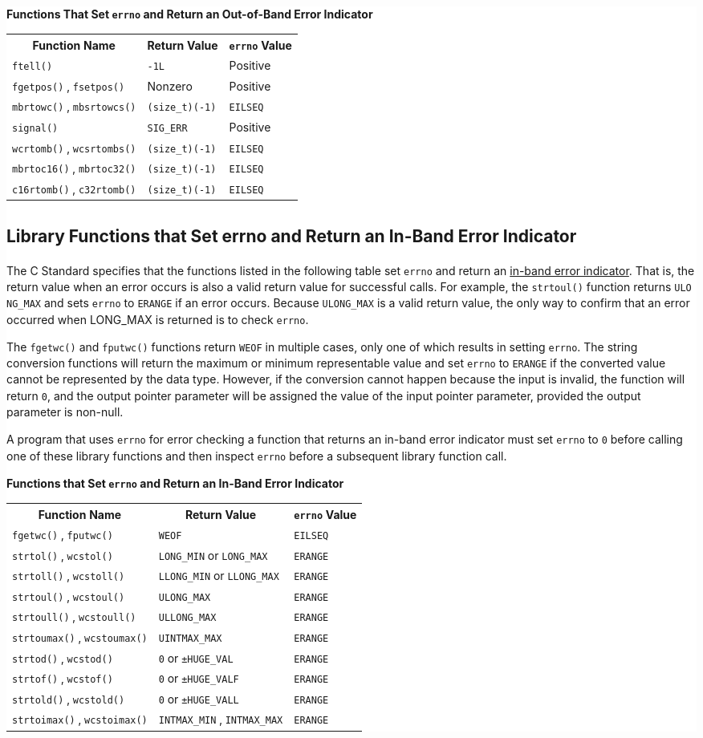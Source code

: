 **Functions That Set `errno` and Return an Out-of-Band Error Indicator**

<table> <tbody> <tr> <th> <strong>Function Name</strong> </th> <th> <strong>Return Value</strong> </th> <th> <code><strong>errno</strong></code> <strong> Value</strong> </th> </tr> <tr> <td> <code>ftell()</code> </td> <td> <code>-1L</code> </td> <td> Positive </td> </tr> <tr> <td> <code>fgetpos()</code> , <code>fsetpos()</code> </td> <td> Nonzero </td> <td> Positive </td> </tr> <tr> <td> <code>mbrtowc()</code> , <code>mbsrtowcs()</code> </td> <td> <code>(size_t)(-1)</code> </td> <td> <code>EILSEQ</code> </td> </tr> <tr> <td> <code>signal()</code> </td> <td> <code>SIG_ERR</code> </td> <td> Positive </td> </tr> <tr> <td> <code>wcrtomb()</code> , <code>wcsrtombs()</code> </td> <td> <code>(size_t)(-1)</code> </td> <td> <code>EILSEQ</code> </td> </tr> <tr> <td> <code>mbrtoc16()</code> , <code>mbrtoc32()</code> </td> <td> <code>(size_t)(-1)</code> </td> <td> <code>EILSEQ</code> </td> </tr> <tr> <td> <code>c16rtomb()</code> , <code>c32rtomb()</code> </td> <td> <code>(size_t)(-1)</code> </td> <td> <code>EILSEQ</code> </td> </tr> </tbody> </table>


## Library Functions that Set errno and Return an In-Band Error Indicator

The C Standard specifies that the functions listed in the following table set `errno` and return an [in-band error indicator](https://wiki.sei.cmu.edu/confluence/display/c/BB.+Definitions#BB.Definitions-in-banderrorindicator). That is, the return value when an error occurs is also a valid return value for successful calls. For example, the `strtoul()` function returns `ULONG_MAX` and sets `errno` to `ERANGE` if an error occurs. Because `ULONG_MAX` is a valid return value, the only way to confirm that an error occurred when LONG_MAX is returned is to check `errno`.

The `fgetwc()` and `fputwc()` functions return `WEOF` in multiple cases, only one of which results in setting `errno`. The string conversion functions will return the maximum or minimum representable value and set `errno` to `ERANGE` if the converted value cannot be represented by the data type. However, if the conversion cannot happen because the input is invalid, the function will return `0`, and the output pointer parameter will be assigned the value of the input pointer parameter, provided the output parameter is non-null.

A program that uses `errno` for error checking a function that returns an in-band error indicator must set `errno` to `0` before calling one of these library functions and then inspect `errno` before a subsequent library function call.

**Functions that Set `errno` and Return an In-Band Error Indicator**

<table> <tbody> <tr> <th> <strong>Function Name</strong> </th> <th> <strong>Return Value</strong> </th> <th> <code><strong>errno</strong></code> <strong> Value</strong> </th> </tr> <tr> <td> <code>fgetwc()</code> , <code>fputwc()</code> </td> <td> <code>WEOF</code> </td> <td> <code>EILSEQ</code> </td> </tr> <tr> <td> <code>strtol()</code> , <code>wcstol()</code> </td> <td> <code>LONG_MIN</code> or <code>LONG_MAX</code> </td> <td> <code>ERANGE</code> </td> </tr> <tr> <td> <code>strtoll()</code> , <code>wcstoll()</code> </td> <td> <code>LLONG_MIN</code> or <code>LLONG_MAX</code> </td> <td> <code>ERANGE</code> </td> </tr> <tr> <td> <code>strtoul()</code> , <code>wcstoul()</code> </td> <td> <code>ULONG_MAX</code> </td> <td> <code>ERANGE</code> </td> </tr> <tr> <td> <code>strtoull()</code> , <code>wcstoull()</code> </td> <td> <code>ULLONG_MAX</code> </td> <td> <code>ERANGE</code> </td> </tr> <tr> <td> <code>strtoumax()</code> , <code>wcstoumax()</code> </td> <td> <code>UINTMAX_MAX</code> </td> <td> <code>ERANGE</code> </td> </tr> <tr> <td> <code>strtod()</code> , <code>wcstod()</code> </td> <td> <code>0</code> or <code>±HUGE_VAL</code> </td> <td> <code>ERANGE</code> </td> </tr> <tr> <td> <code>strtof()</code> , <code>wcstof()</code> </td> <td> <code>0</code> or <code>±HUGE_VALF</code> </td> <td> <code>ERANGE</code> </td> </tr> <tr> <td> <code>strtold()</code> , <code>wcstold()</code> </td> <td> <code>0</code> or <code>±HUGE_VALL</code> </td> <td> <code>ERANGE</code> </td> </tr> <tr> <td> <code>strtoimax()</code> , <code>wcstoimax()</code> </td> <td> <code>INTMAX_MIN</code> , <code>INTMAX_MAX</code> </td> <td> <code>ERANGE</code> </td> </tr> </tbody> </table>
